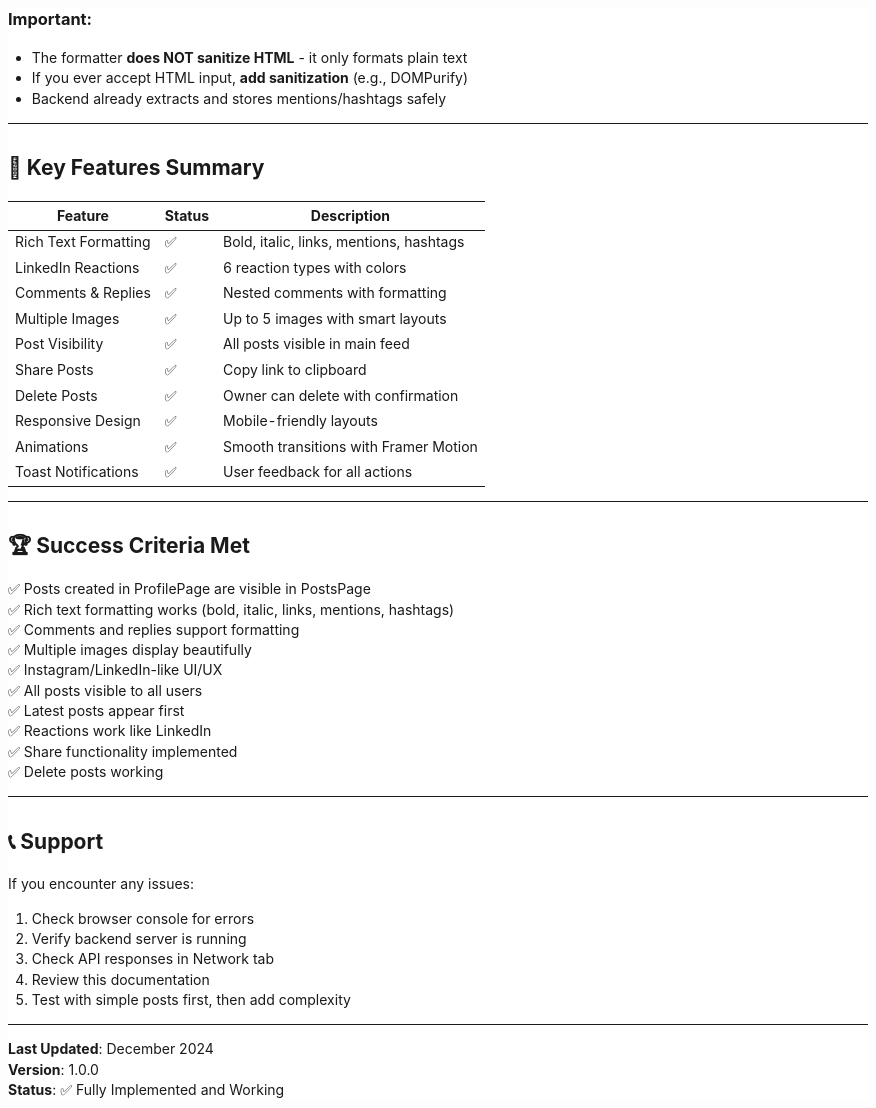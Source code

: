 ### Important:
- The formatter **does NOT sanitize HTML** - it only formats plain text
- If you ever accept HTML input, **add sanitization** (e.g., DOMPurify)
- Backend already extracts and stores mentions/hashtags safely

---

## 🎯 Key Features Summary

| Feature | Status | Description |
|---------|--------|-------------|
| Rich Text Formatting | ✅ | Bold, italic, links, mentions, hashtags |
| LinkedIn Reactions | ✅ | 6 reaction types with colors |
| Comments & Replies | ✅ | Nested comments with formatting |
| Multiple Images | ✅ | Up to 5 images with smart layouts |
| Post Visibility | ✅ | All posts visible in main feed |
| Share Posts | ✅ | Copy link to clipboard |
| Delete Posts | ✅ | Owner can delete with confirmation |
| Responsive Design | ✅ | Mobile-friendly layouts |
| Animations | ✅ | Smooth transitions with Framer Motion |
| Toast Notifications | ✅ | User feedback for all actions |

---

## 🏆 Success Criteria Met

✅ Posts created in ProfilePage are visible in PostsPage  
✅ Rich text formatting works (bold, italic, links, mentions, hashtags)  
✅ Comments and replies support formatting  
✅ Multiple images display beautifully  
✅ Instagram/LinkedIn-like UI/UX  
✅ All posts visible to all users  
✅ Latest posts appear first  
✅ Reactions work like LinkedIn  
✅ Share functionality implemented  
✅ Delete posts working  

---

## 📞 Support

If you encounter any issues:
1. Check browser console for errors
2. Verify backend server is running
3. Check API responses in Network tab
4. Review this documentation
5. Test with simple posts first, then add complexity

---

**Last Updated**: December 2024  
**Version**: 1.0.0  
**Status**: ✅ Fully Implemented and Working
